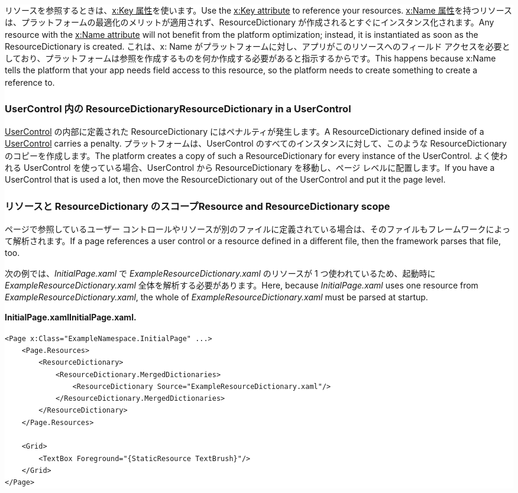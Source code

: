 <span data-ttu-id="70cbe-182">リソースを参照するときは、[x:Key 属性](../xaml-platform/x-key-attribute.md)を使います。</span><span class="sxs-lookup"><span data-stu-id="70cbe-182">Use the [x:Key attribute](../xaml-platform/x-key-attribute.md) to reference your resources.</span></span> <span data-ttu-id="70cbe-183">[x:Name 属性](../xaml-platform/x-name-attribute.md)を持つリソースは、プラットフォームの最適化のメリットが適用されず、ResourceDictionary が作成されるとすぐにインスタンス化されます。</span><span class="sxs-lookup"><span data-stu-id="70cbe-183">Any resource with the [x:Name attribute](../xaml-platform/x-name-attribute.md) will not benefit from the platform optimization; instead, it is instantiated as soon as the ResourceDictionary is created.</span></span> <span data-ttu-id="70cbe-184">これは、x: Name がプラットフォームに対し、アプリがこのリソースへのフィールド アクセスを必要としており、プラットフォームは参照を作成するものを何か作成する必要があると指示するからです。</span><span class="sxs-lookup"><span data-stu-id="70cbe-184">This happens because x:Name tells the platform that your app needs field access to this resource, so the platform needs to create something to create a reference to.</span></span>

### <a name="resourcedictionary-in-a-usercontrol"></a><span data-ttu-id="70cbe-185">UserControl 内の ResourceDictionary</span><span class="sxs-lookup"><span data-stu-id="70cbe-185">ResourceDictionary in a UserControl</span></span>

<span data-ttu-id="70cbe-186">[UserControl](https://docs.microsoft.com/uwp/api/windows.ui.xaml.controls.usercontrol) の内部に定義された ResourceDictionary にはペナルティが発生します。</span><span class="sxs-lookup"><span data-stu-id="70cbe-186">A ResourceDictionary defined inside of a [UserControl](https://docs.microsoft.com/uwp/api/windows.ui.xaml.controls.usercontrol) carries a penalty.</span></span> <span data-ttu-id="70cbe-187">プラットフォームは、UserControl のすべてのインスタンスに対して、このような ResourceDictionary のコピーを作成します。</span><span class="sxs-lookup"><span data-stu-id="70cbe-187">The platform creates a copy of such a ResourceDictionary for every instance of the UserControl.</span></span> <span data-ttu-id="70cbe-188">よく使われる UserControl を使っている場合、UserControl から ResourceDictionary を移動し、ページ レベルに配置します。</span><span class="sxs-lookup"><span data-stu-id="70cbe-188">If you have a UserControl that is used a lot, then move the ResourceDictionary out of the UserControl and put it the page level.</span></span>

### <a name="resource-and-resourcedictionary-scope"></a><span data-ttu-id="70cbe-189">リソースと ResourceDictionary のスコープ</span><span class="sxs-lookup"><span data-stu-id="70cbe-189">Resource and ResourceDictionary scope</span></span>

<span data-ttu-id="70cbe-190">ページで参照しているユーザー コントロールやリソースが別のファイルに定義されている場合は、そのファイルもフレームワークによって解析されます。</span><span class="sxs-lookup"><span data-stu-id="70cbe-190">If a page references a user control or a resource defined in a different file, then the framework parses that file, too.</span></span>

<span data-ttu-id="70cbe-191">次の例では、_InitialPage.xaml_ で _ExampleResourceDictionary.xaml_ のリソースが 1 つ使われているため、起動時に _ExampleResourceDictionary.xaml_ 全体を解析する必要があります。</span><span class="sxs-lookup"><span data-stu-id="70cbe-191">Here, because _InitialPage.xaml_ uses one resource from _ExampleResourceDictionary.xaml_, the whole of _ExampleResourceDictionary.xaml_ must be parsed at startup.</span></span>

**<span data-ttu-id="70cbe-192">InitialPage.xaml</span><span class="sxs-lookup"><span data-stu-id="70cbe-192">InitialPage.xaml.</span></span>**

```xaml
<Page x:Class="ExampleNamespace.InitialPage" ...>
    <Page.Resources>
        <ResourceDictionary>
            <ResourceDictionary.MergedDictionaries>
                <ResourceDictionary Source="ExampleResourceDictionary.xaml"/>
            </ResourceDictionary.MergedDictionaries>
        </ResourceDictionary>
    </Page.Resources>

    <Grid>
        <TextBox Foreground="{StaticResource TextBrush}"/>
    </Grid>
</Page>
```
